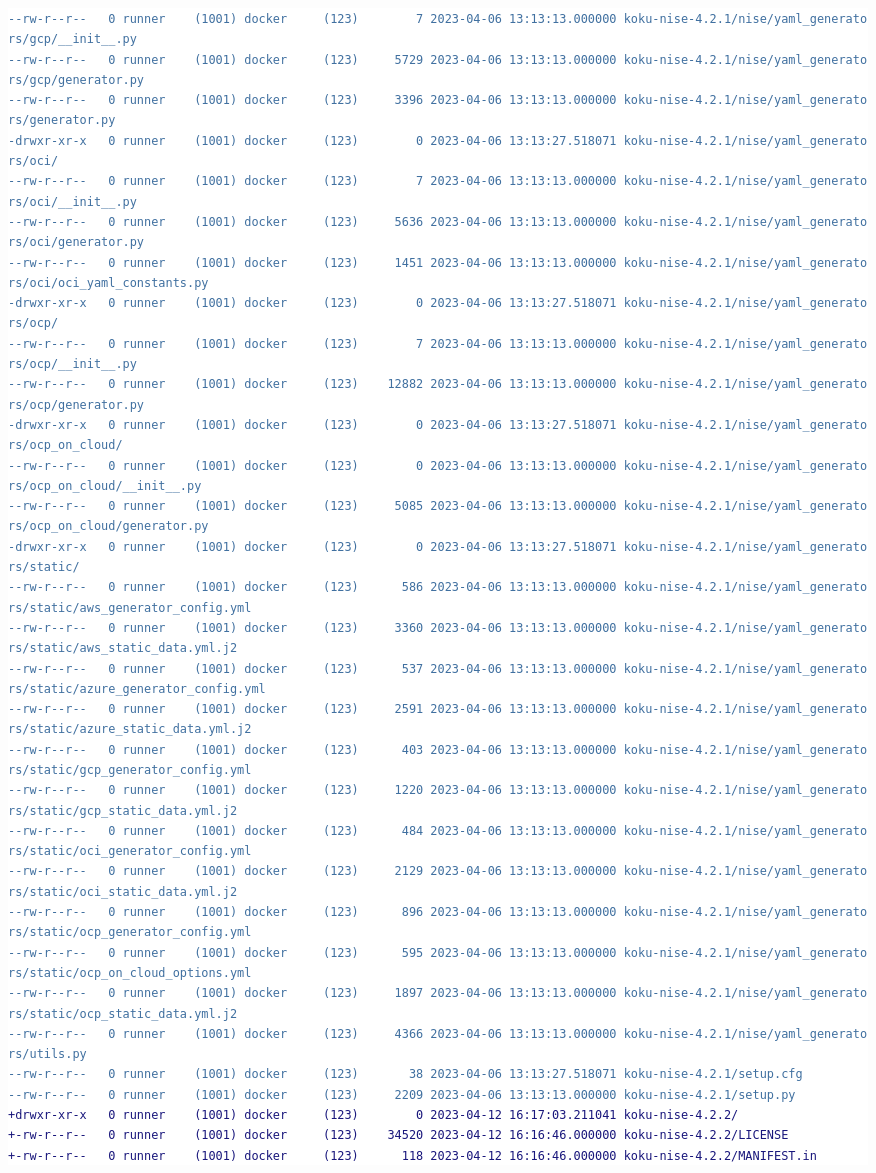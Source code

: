 ```diff
--rw-r--r--   0 runner    (1001) docker     (123)        7 2023-04-06 13:13:13.000000 koku-nise-4.2.1/nise/yaml_generators/gcp/__init__.py
--rw-r--r--   0 runner    (1001) docker     (123)     5729 2023-04-06 13:13:13.000000 koku-nise-4.2.1/nise/yaml_generators/gcp/generator.py
--rw-r--r--   0 runner    (1001) docker     (123)     3396 2023-04-06 13:13:13.000000 koku-nise-4.2.1/nise/yaml_generators/generator.py
-drwxr-xr-x   0 runner    (1001) docker     (123)        0 2023-04-06 13:13:27.518071 koku-nise-4.2.1/nise/yaml_generators/oci/
--rw-r--r--   0 runner    (1001) docker     (123)        7 2023-04-06 13:13:13.000000 koku-nise-4.2.1/nise/yaml_generators/oci/__init__.py
--rw-r--r--   0 runner    (1001) docker     (123)     5636 2023-04-06 13:13:13.000000 koku-nise-4.2.1/nise/yaml_generators/oci/generator.py
--rw-r--r--   0 runner    (1001) docker     (123)     1451 2023-04-06 13:13:13.000000 koku-nise-4.2.1/nise/yaml_generators/oci/oci_yaml_constants.py
-drwxr-xr-x   0 runner    (1001) docker     (123)        0 2023-04-06 13:13:27.518071 koku-nise-4.2.1/nise/yaml_generators/ocp/
--rw-r--r--   0 runner    (1001) docker     (123)        7 2023-04-06 13:13:13.000000 koku-nise-4.2.1/nise/yaml_generators/ocp/__init__.py
--rw-r--r--   0 runner    (1001) docker     (123)    12882 2023-04-06 13:13:13.000000 koku-nise-4.2.1/nise/yaml_generators/ocp/generator.py
-drwxr-xr-x   0 runner    (1001) docker     (123)        0 2023-04-06 13:13:27.518071 koku-nise-4.2.1/nise/yaml_generators/ocp_on_cloud/
--rw-r--r--   0 runner    (1001) docker     (123)        0 2023-04-06 13:13:13.000000 koku-nise-4.2.1/nise/yaml_generators/ocp_on_cloud/__init__.py
--rw-r--r--   0 runner    (1001) docker     (123)     5085 2023-04-06 13:13:13.000000 koku-nise-4.2.1/nise/yaml_generators/ocp_on_cloud/generator.py
-drwxr-xr-x   0 runner    (1001) docker     (123)        0 2023-04-06 13:13:27.518071 koku-nise-4.2.1/nise/yaml_generators/static/
--rw-r--r--   0 runner    (1001) docker     (123)      586 2023-04-06 13:13:13.000000 koku-nise-4.2.1/nise/yaml_generators/static/aws_generator_config.yml
--rw-r--r--   0 runner    (1001) docker     (123)     3360 2023-04-06 13:13:13.000000 koku-nise-4.2.1/nise/yaml_generators/static/aws_static_data.yml.j2
--rw-r--r--   0 runner    (1001) docker     (123)      537 2023-04-06 13:13:13.000000 koku-nise-4.2.1/nise/yaml_generators/static/azure_generator_config.yml
--rw-r--r--   0 runner    (1001) docker     (123)     2591 2023-04-06 13:13:13.000000 koku-nise-4.2.1/nise/yaml_generators/static/azure_static_data.yml.j2
--rw-r--r--   0 runner    (1001) docker     (123)      403 2023-04-06 13:13:13.000000 koku-nise-4.2.1/nise/yaml_generators/static/gcp_generator_config.yml
--rw-r--r--   0 runner    (1001) docker     (123)     1220 2023-04-06 13:13:13.000000 koku-nise-4.2.1/nise/yaml_generators/static/gcp_static_data.yml.j2
--rw-r--r--   0 runner    (1001) docker     (123)      484 2023-04-06 13:13:13.000000 koku-nise-4.2.1/nise/yaml_generators/static/oci_generator_config.yml
--rw-r--r--   0 runner    (1001) docker     (123)     2129 2023-04-06 13:13:13.000000 koku-nise-4.2.1/nise/yaml_generators/static/oci_static_data.yml.j2
--rw-r--r--   0 runner    (1001) docker     (123)      896 2023-04-06 13:13:13.000000 koku-nise-4.2.1/nise/yaml_generators/static/ocp_generator_config.yml
--rw-r--r--   0 runner    (1001) docker     (123)      595 2023-04-06 13:13:13.000000 koku-nise-4.2.1/nise/yaml_generators/static/ocp_on_cloud_options.yml
--rw-r--r--   0 runner    (1001) docker     (123)     1897 2023-04-06 13:13:13.000000 koku-nise-4.2.1/nise/yaml_generators/static/ocp_static_data.yml.j2
--rw-r--r--   0 runner    (1001) docker     (123)     4366 2023-04-06 13:13:13.000000 koku-nise-4.2.1/nise/yaml_generators/utils.py
--rw-r--r--   0 runner    (1001) docker     (123)       38 2023-04-06 13:13:27.518071 koku-nise-4.2.1/setup.cfg
--rw-r--r--   0 runner    (1001) docker     (123)     2209 2023-04-06 13:13:13.000000 koku-nise-4.2.1/setup.py
+drwxr-xr-x   0 runner    (1001) docker     (123)        0 2023-04-12 16:17:03.211041 koku-nise-4.2.2/
+-rw-r--r--   0 runner    (1001) docker     (123)    34520 2023-04-12 16:16:46.000000 koku-nise-4.2.2/LICENSE
+-rw-r--r--   0 runner    (1001) docker     (123)      118 2023-04-12 16:16:46.000000 koku-nise-4.2.2/MANIFEST.in
```